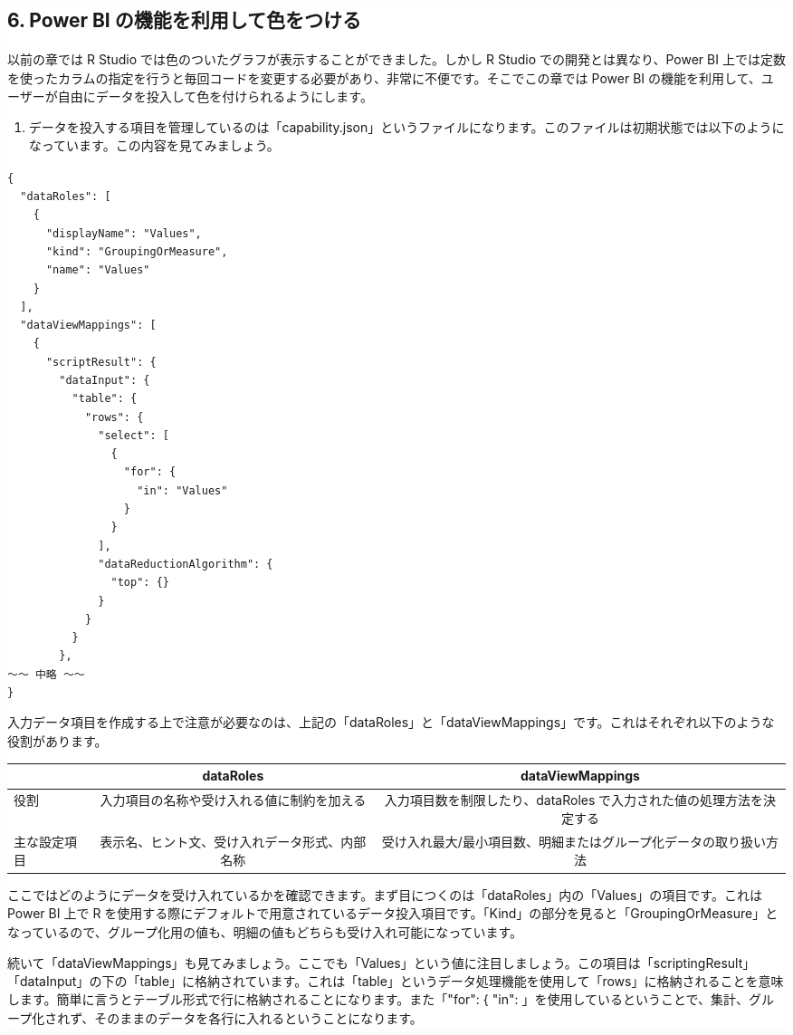 
## 6. Power BI の機能を利用して色をつける
以前の章では R Studio では色のついたグラフが表示することができました。しかし R Studio での開発とは異なり、Power BI 上では定数を使ったカラムの指定を行うと毎回コードを変更する必要があり、非常に不便です。そこでこの章では Power BI の機能を利用して、ユーザーが自由にデータを投入して色を付けられるようにします。  

1. データを投入する項目を管理しているのは「capability.json」というファイルになります。このファイルは初期状態では以下のようになっています。この内容を見てみましょう。

```
{
  "dataRoles": [
    {
      "displayName": "Values",
      "kind": "GroupingOrMeasure",
      "name": "Values"
    }
  ],
  "dataViewMappings": [
    {
      "scriptResult": {
        "dataInput": {
          "table": {
            "rows": {
              "select": [
                {
                  "for": {
                    "in": "Values"
                  }
                }
              ],
              "dataReductionAlgorithm": {
                "top": {}
              }
            }
          }
        },
～～ 中略 ～～
}
```

入力データ項目を作成する上で注意が必要なのは、上記の「dataRoles」と「dataViewMappings」です。これはそれぞれ以下のような役割があります。

|  | dataRoles | dataViewMappings |
|:-|:---------:|:----------------:|
|役割| 入力項目の名称や受け入れる値に制約を加える|入力項目数を制限したり、dataRoles で入力された値の処理方法を決定する
|主な設定項目|表示名、ヒント文、受け入れデータ形式、内部名称|受け入れ最大/最小項目数、明細またはグループ化データの取り扱い方法|

ここではどのようにデータを受け入れているかを確認できます。まず目につくのは「dataRoles」内の「Values」の項目です。これは Power BI 上で R を使用する際にデフォルトで用意されているデータ投入項目です。「Kind」の部分を見ると「GroupingOrMeasure」となっているので、グループ化用の値も、明細の値もどちらも受け入れ可能になっています。

続いて「dataViewMappings」も見てみましょう。ここでも「Values」という値に注目しましょう。この項目は「scriptingResult」「dataInput」の下の「table」に格納されています。これは「table」というデータ処理機能を使用して「rows」に格納されることを意味します。簡単に言うとテーブル形式で行に格納されることになります。また「"for": { "in": 」を使用しているということで、集計、グループ化されず、そのままのデータを各行に入れるということになります。
